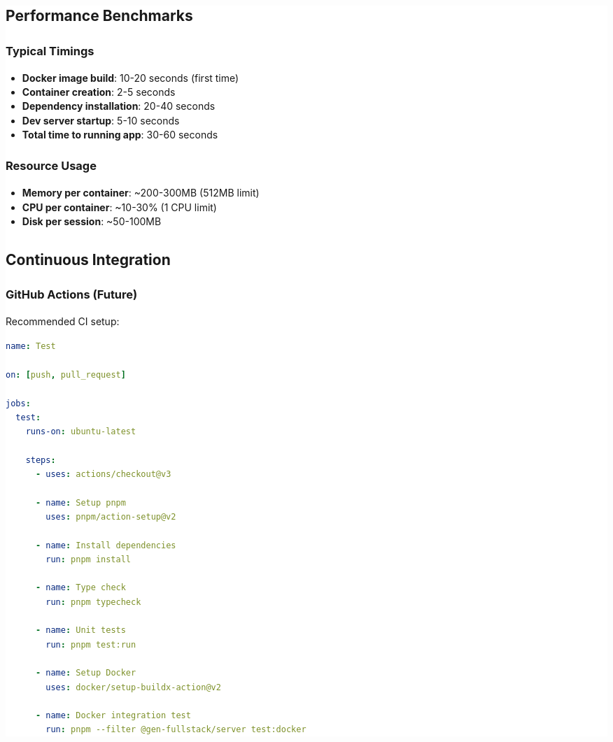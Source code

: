 ## Performance Benchmarks

### Typical Timings

- **Docker image build**: 10-20 seconds (first time)
- **Container creation**: 2-5 seconds
- **Dependency installation**: 20-40 seconds
- **Dev server startup**: 5-10 seconds
- **Total time to running app**: 30-60 seconds

### Resource Usage

- **Memory per container**: ~200-300MB (512MB limit)
- **CPU per container**: ~10-30% (1 CPU limit)
- **Disk per session**: ~50-100MB

## Continuous Integration

### GitHub Actions (Future)

Recommended CI setup:

```yaml
name: Test

on: [push, pull_request]

jobs:
  test:
    runs-on: ubuntu-latest

    steps:
      - uses: actions/checkout@v3

      - name: Setup pnpm
        uses: pnpm/action-setup@v2

      - name: Install dependencies
        run: pnpm install

      - name: Type check
        run: pnpm typecheck

      - name: Unit tests
        run: pnpm test:run

      - name: Setup Docker
        uses: docker/setup-buildx-action@v2

      - name: Docker integration test
        run: pnpm --filter @gen-fullstack/server test:docker
```
